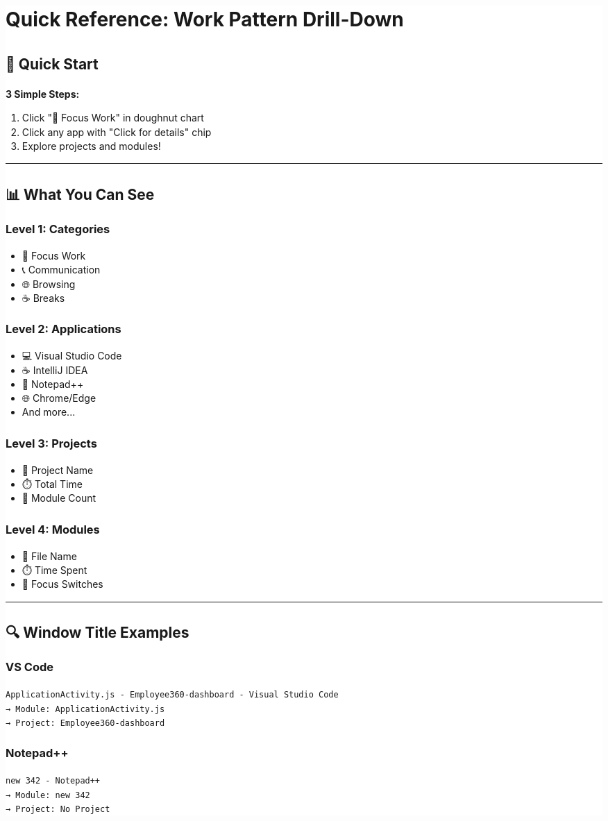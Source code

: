 # Quick Reference: Work Pattern Drill-Down

## 🚀 Quick Start

**3 Simple Steps:**
1. Click "🎯 Focus Work" in doughnut chart
2. Click any app with "Click for details" chip
3. Explore projects and modules!

---

## 📊 What You Can See

### Level 1: Categories
- 🎯 Focus Work
- 📞 Communication  
- 🌐 Browsing
- ☕ Breaks

### Level 2: Applications
- 💻 Visual Studio Code
- ☕ IntelliJ IDEA
- 📝 Notepad++
- 🌐 Chrome/Edge
- And more...

### Level 3: Projects
- 📁 Project Name
- ⏱️ Total Time
- 📄 Module Count

### Level 4: Modules
- 📄 File Name
- ⏱️ Time Spent
- 🔄 Focus Switches

---

## 🔍 Window Title Examples

### VS Code
```
ApplicationActivity.js - Employee360-dashboard - Visual Studio Code
→ Module: ApplicationActivity.js
→ Project: Employee360-dashboard
```

### Notepad++
```
new 342 - Notepad++
→ Module: new 342
→ Project: No Project
```
